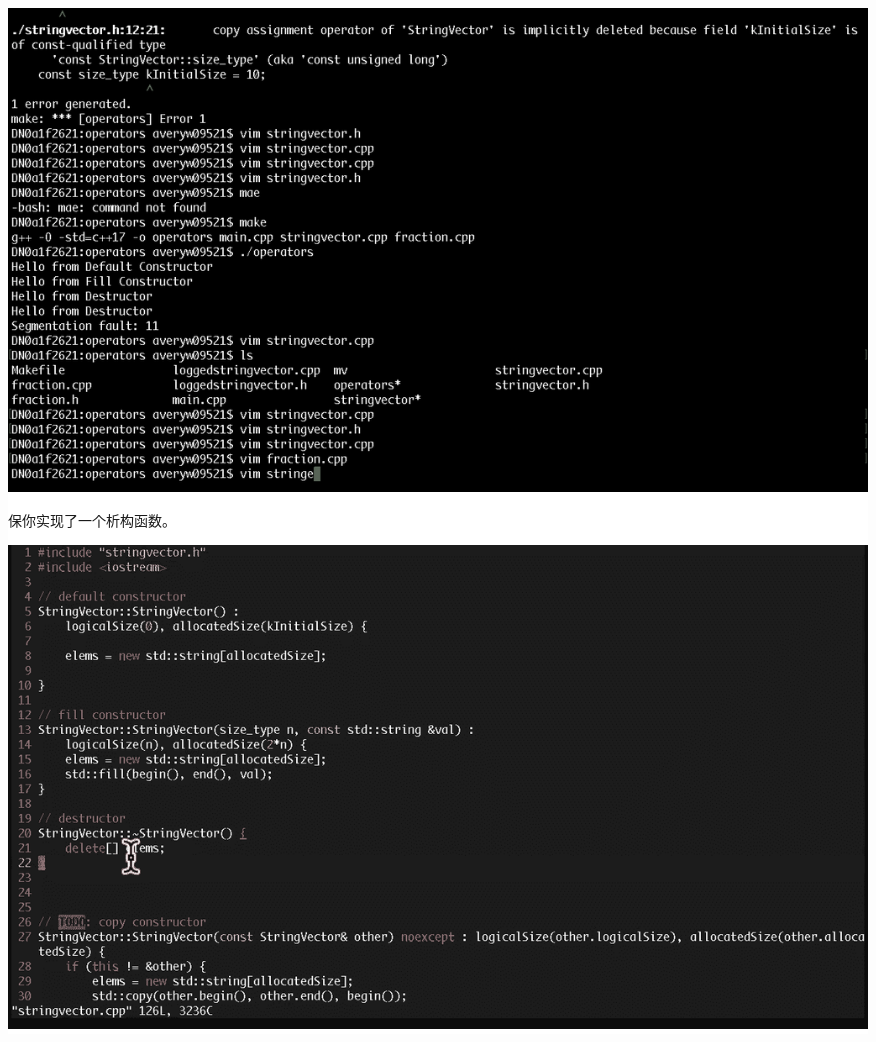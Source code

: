 ![](img/4f7427657a12e50be6fd03e016b2727e_10.png)

保你实现了一个析构函数。

![](img/4f7427657a12e50be6fd03e016b2727e_12.png)
